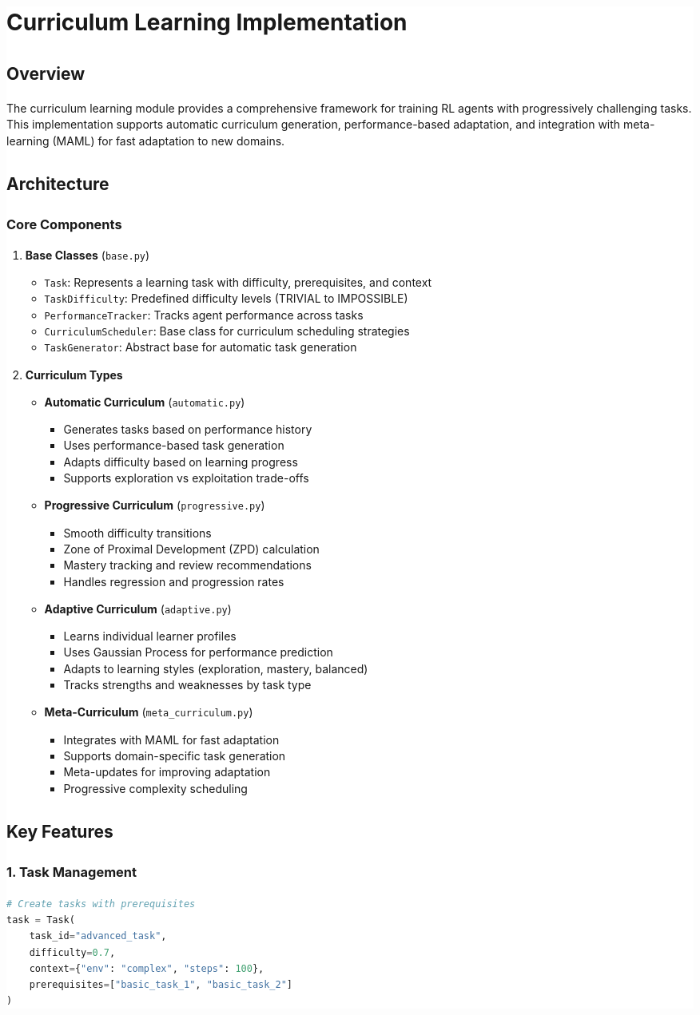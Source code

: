 # Curriculum Learning Implementation

## Overview

The curriculum learning module provides a comprehensive framework for training RL agents with progressively challenging tasks. This implementation supports automatic curriculum generation, performance-based adaptation, and integration with meta-learning (MAML) for fast adaptation to new domains.

## Architecture

### Core Components

1. **Base Classes** (`base.py`)
   - `Task`: Represents a learning task with difficulty, prerequisites, and context
   - `TaskDifficulty`: Predefined difficulty levels (TRIVIAL to IMPOSSIBLE)
   - `PerformanceTracker`: Tracks agent performance across tasks
   - `CurriculumScheduler`: Base class for curriculum scheduling strategies
   - `TaskGenerator`: Abstract base for automatic task generation

2. **Curriculum Types**

   - **Automatic Curriculum** (`automatic.py`)
     - Generates tasks based on performance history
     - Uses performance-based task generation
     - Adapts difficulty based on learning progress
     - Supports exploration vs exploitation trade-offs

   - **Progressive Curriculum** (`progressive.py`)
     - Smooth difficulty transitions
     - Zone of Proximal Development (ZPD) calculation
     - Mastery tracking and review recommendations
     - Handles regression and progression rates

   - **Adaptive Curriculum** (`adaptive.py`)
     - Learns individual learner profiles
     - Uses Gaussian Process for performance prediction
     - Adapts to learning styles (exploration, mastery, balanced)
     - Tracks strengths and weaknesses by task type

   - **Meta-Curriculum** (`meta_curriculum.py`)
     - Integrates with MAML for fast adaptation
     - Supports domain-specific task generation
     - Meta-updates for improving adaptation
     - Progressive complexity scheduling

## Key Features

### 1. Task Management
```python
# Create tasks with prerequisites
task = Task(
    task_id="advanced_task",
    difficulty=0.7,
    context={"env": "complex", "steps": 100},
    prerequisites=["basic_task_1", "basic_task_2"]
)
```
